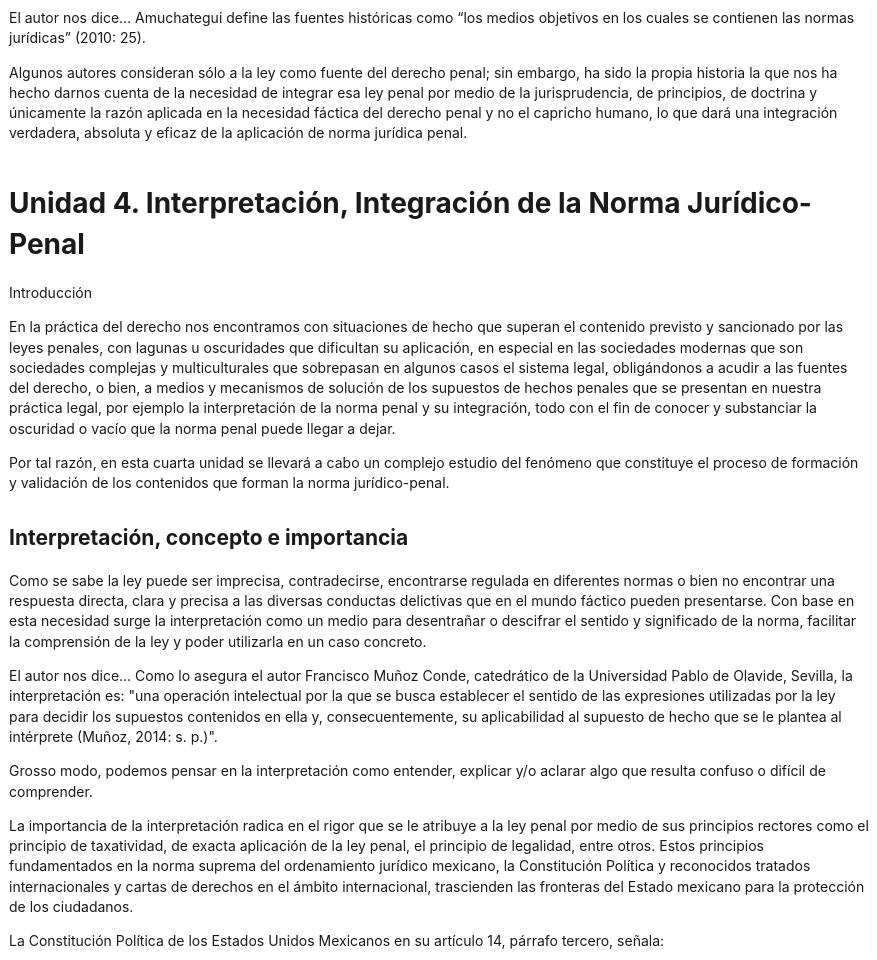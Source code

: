 El autor nos dice…
Amuchategui define las fuentes históricas como “los medios objetivos en los cuales se contienen las normas jurídicas” (2010: 25).
 
Algunos autores consideran sólo a la ley como fuente del derecho penal; sin embargo, ha sido la propia historia la que nos ha hecho darnos cuenta de la necesidad de integrar esa ley penal por medio de la jurisprudencia, de principios, de doctrina y únicamente la razón aplicada en la necesidad fáctica del derecho penal y no el capricho humano, lo que dará una integración verdadera, absoluta y eficaz de la aplicación de norma jurídica penal.

# Unidad 4. Interpretación, Integración de la Norma Jurídico-Penal

Introducción 

En la práctica del derecho nos encontramos con situaciones de hecho que superan el contenido previsto y sancionado por las leyes penales, con lagunas u oscuridades que dificultan su aplicación, en especial en las sociedades modernas que son sociedades complejas y multiculturales que sobrepasan en algunos casos el sistema legal, obligándonos a acudir a las fuentes del derecho, o bien, a medios y mecanismos de solución de los supuestos de hechos penales que se presentan en nuestra práctica legal, por ejemplo la interpretación de la norma penal y su integración, todo con el fin de conocer y substanciar la oscuridad o vacío que la norma penal puede llegar a dejar.

Por tal razón, en esta cuarta unidad se llevará a cabo un complejo estudio del fenómeno que constituye el proceso de formación y validación de los contenidos que forman la norma jurídico-penal.

## Interpretación, concepto e importancia

Como se sabe la ley puede ser imprecisa, contradecirse, encontrarse regulada en diferentes normas o bien no encontrar una respuesta directa, clara y precisa a las diversas conductas delictivas que en el mundo fáctico pueden presentarse. Con base en esta necesidad surge la interpretación como un medio para desentrañar o descifrar el sentido y significado de la norma, facilitar la comprensión de la ley y poder utilizarla en un caso concreto.

El autor nos dice...
Como lo asegura el autor Francisco Muñoz Conde, catedrático de la Universidad Pablo de Olavide, Sevilla, la interpretación es: "una operación intelectual por la que se busca establecer el sentido de las expresiones utilizadas por la ley para decidir los supuestos contenidos en ella y, consecuentemente, su aplicabilidad al supuesto de hecho que se le plantea al intérprete (Muñoz, 2014: s. p.)".
 

Grosso modo, podemos pensar en la interpretación como entender, explicar y/o aclarar algo que resulta confuso o difícil de comprender.

La importancia de la interpretación radica en el rigor que se le atribuye a la ley penal por medio de sus principios rectores como el principio de taxatividad, de exacta aplicación de la ley penal, el principio de legalidad, entre otros. Estos principios fundamentados en la norma suprema del ordenamiento jurídico mexicano, la Constitución Política y reconocidos tratados internacionales y cartas de derechos en el ámbito internacional, trascienden las fronteras del Estado mexicano para la protección de los ciudadanos.

La Constitución Política de los Estados Unidos Mexicanos en su artículo 14, párrafo tercero, señala:
